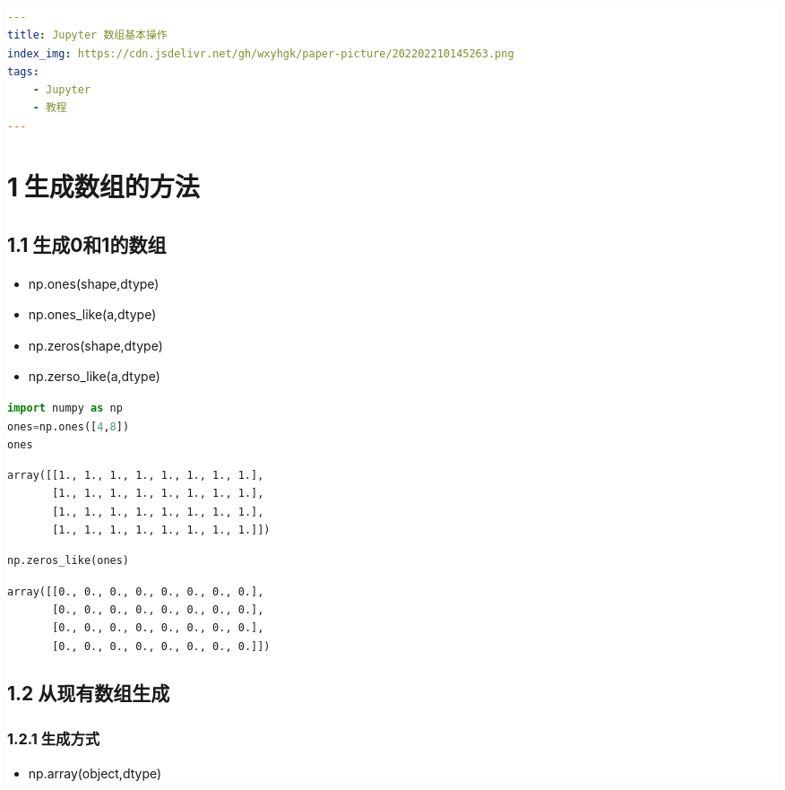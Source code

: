 ```yaml
---
title: Jupyter 数组基本操作
index_img: https://cdn.jsdelivr.net/gh/wxyhgk/paper-picture/202202210145263.png
tags:
    - Jupyter
    - 教程
---
```

# 1 生成数组的方法

## 1.1 生成0和1的数组

* np.ones(shape,dtype)

* np.ones_like(a,dtype)

* np.zeros(shape,dtype)

* np.zerso_like(a,dtype)


```python
import numpy as np
ones=np.ones([4,8])
ones
```




    array([[1., 1., 1., 1., 1., 1., 1., 1.],
           [1., 1., 1., 1., 1., 1., 1., 1.],
           [1., 1., 1., 1., 1., 1., 1., 1.],
           [1., 1., 1., 1., 1., 1., 1., 1.]])




```python
np.zeros_like(ones)
```




    array([[0., 0., 0., 0., 0., 0., 0., 0.],
           [0., 0., 0., 0., 0., 0., 0., 0.],
           [0., 0., 0., 0., 0., 0., 0., 0.],
           [0., 0., 0., 0., 0., 0., 0., 0.]])



## 1.2 从现有数组生成

### 1.2.1 生成方式

* np.array(object,dtype)
